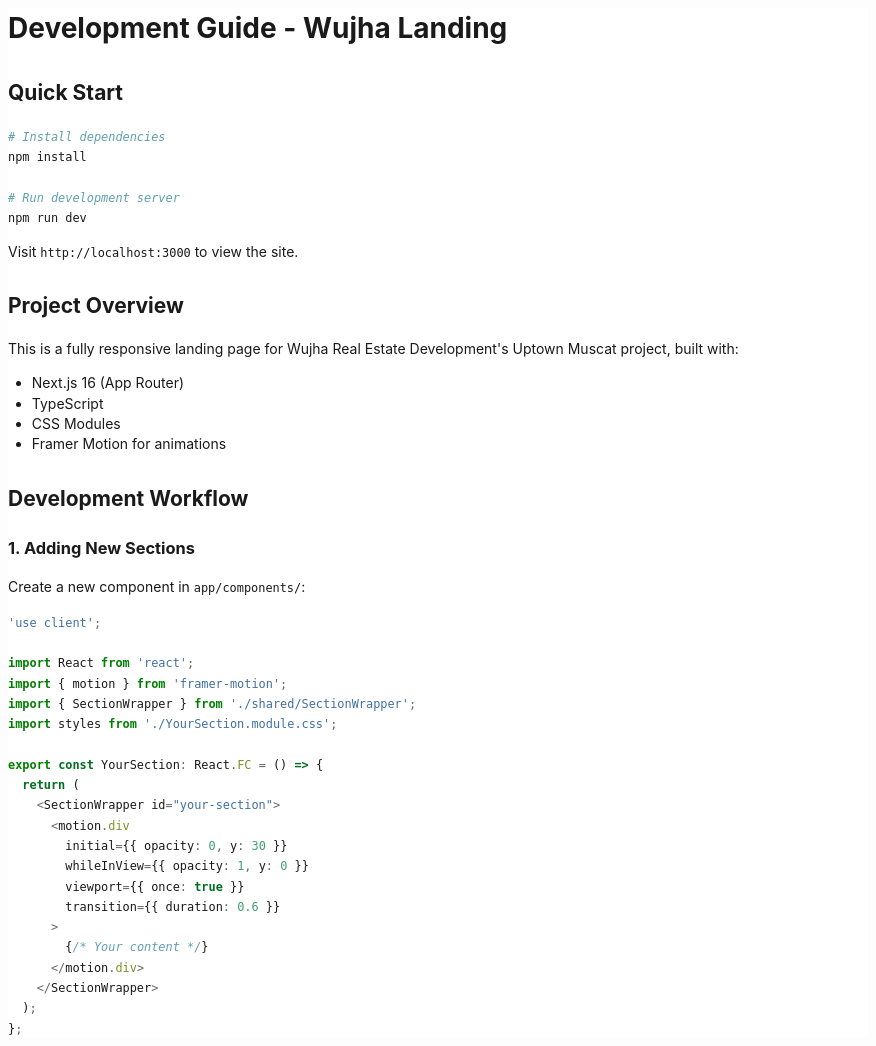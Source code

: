 # Development Guide - Wujha Landing

## Quick Start

```bash
# Install dependencies
npm install

# Run development server
npm run dev
```

Visit `http://localhost:3000` to view the site.

## Project Overview

This is a fully responsive landing page for Wujha Real Estate Development's Uptown Muscat project, built with:
- Next.js 16 (App Router)
- TypeScript
- CSS Modules
- Framer Motion for animations

## Development Workflow

### 1. Adding New Sections

Create a new component in `app/components/`:

```typescript
'use client';

import React from 'react';
import { motion } from 'framer-motion';
import { SectionWrapper } from './shared/SectionWrapper';
import styles from './YourSection.module.css';

export const YourSection: React.FC = () => {
  return (
    <SectionWrapper id="your-section">
      <motion.div
        initial={{ opacity: 0, y: 30 }}
        whileInView={{ opacity: 1, y: 0 }}
        viewport={{ once: true }}
        transition={{ duration: 0.6 }}
      >
        {/* Your content */}
      </motion.div>
    </SectionWrapper>
  );
};
```
